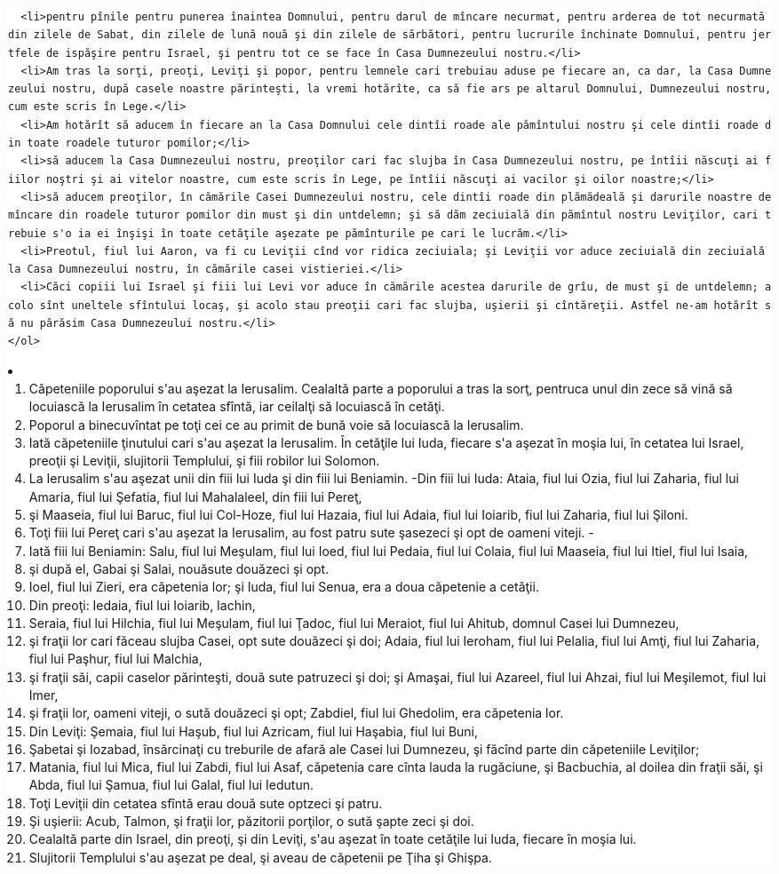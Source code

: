       <li>pentru pînile pentru punerea înaintea Domnului, pentru darul de mîncare necurmat, pentru arderea de tot necurmată din zilele de Sabat, din zilele de lună nouă şi din zilele de sărbători, pentru lucrurile închinate Domnului, pentru jertfele de ispăşire pentru Israel, şi pentru tot ce se face în Casa Dumnezeului nostru.</li>
      <li>Am tras la sorţi, preoţi, Leviţi şi popor, pentru lemnele cari trebuiau aduse pe fiecare an, ca dar, la Casa Dumnezeului nostru, după casele noastre părinteşti, la vremi hotărîte, ca să fie ars pe altarul Domnului, Dumnezeului nostru, cum este scris în Lege.</li>
      <li>Am hotărît să aducem în fiecare an la Casa Domnului cele dintîi roade ale pămîntului nostru şi cele dintîi roade din toate roadele tuturor pomilor;</li>
      <li>să aducem la Casa Dumnezeului nostru, preoţilor cari fac slujba în Casa Dumnezeului nostru, pe întîii născuţi ai fiilor noştri şi ai vitelor noastre, cum este scris în Lege, pe întîii născuţi ai vacilor şi oilor noastre;</li>
      <li>să aducem preoţilor, în cămările Casei Dumnezeului nostru, cele dintîi roade din plămădeală şi darurile noastre de mîncare din roadele tuturor pomilor din must şi din untdelemn; şi să dăm zeciuială din pămîntul nostru Leviţilor, cari trebuie s'o ia ei înşişi în toate cetăţile aşezate pe pămînturile pe cari le lucrăm.</li>
      <li>Preotul, fiul lui Aaron, va fi cu Leviţii cînd vor ridica zeciuiala; şi Leviţii vor aduce zeciuială din zeciuială la Casa Dumnezeului nostru, în cămările casei vistieriei.</li>
      <li>Căci copiii lui Israel şi fiii lui Levi vor aduce în cămările acestea darurile de grîu, de must şi de untdelemn; acolo sînt uneltele sfîntului locaş, şi acolo stau preoţii cari fac slujba, uşierii şi cîntăreţii. Astfel ne-am hotărît să nu părăsim Casa Dumnezeului nostru.</li>
    </ol>
  </li>
  <li>
    <ol>
      <li>Căpeteniile poporului s'au aşezat la Ierusalim. Cealaltă parte a poporului a tras la sorţ, pentruca unul din zece să vină să locuiască la Ierusalim în cetatea sfîntă, iar ceilalţi să locuiască în cetăţi.</li>
      <li>Poporul a binecuvîntat pe toţi cei ce au primit de bună voie să locuiască la Ierusalim.</li>
      <li>Iată căpeteniile ţinutului cari s'au aşezat la Ierusalim. În cetăţile lui Iuda, fiecare s'a aşezat în moşia lui, în cetatea lui Israel, preoţii şi Leviţii, slujitorii Templului, şi fiii robilor lui Solomon.</li>
      <li>La Ierusalim s'au aşezat unii din fiii lui Iuda şi din fiii lui Beniamin. -Din fiii lui Iuda: Ataia, fiul lui Ozia, fiul lui Zaharia, fiul lui Amaria, fiul lui Şefatia, fiul lui Mahalaleel, din fiii lui Pereţ,</li>
      <li>şi Maaseia, fiul lui Baruc, fiul lui Col-Hoze, fiul lui Hazaia, fiul lui Adaia, fiul lui Ioiarib, fiul lui Zaharia, fiul lui Şiloni.</li>
      <li>Toţi fiii lui Pereţ cari s'au aşezat la Ierusalim, au fost patru sute şasezeci şi opt de oameni viteji. -</li>
      <li>Iată fiii lui Beniamin: Salu, fiul lui Meşulam, fiul lui Ioed, fiul lui Pedaia, fiul lui Colaia, fiul lui Maaseia, fiul lui Itiel, fiul lui Isaia,</li>
      <li>şi după el, Gabai şi Salai, nouăsute douăzeci şi opt.</li>
      <li>Ioel, fiul lui Zieri, era căpetenia lor; şi Iuda, fiul lui Senua, era a doua căpetenie a cetăţii.</li>
      <li>Din preoţi: Iedaia, fiul lui Ioiarib, Iachin,</li>
      <li>Seraia, fiul lui Hilchia, fiul lui Meşulam, fiul lui Ţadoc, fiul lui Meraiot, fiul lui Ahitub, domnul Casei lui Dumnezeu,</li>
      <li>şi fraţii lor cari făceau slujba Casei, opt sute douăzeci şi doi; Adaia, fiul lui Ieroham, fiul lui Pelalia, fiul lui Amţi, fiul lui Zaharia, fiul lui Paşhur, fiul lui Malchia,</li>
      <li>şi fraţii săi, capii caselor părinteşti, două sute patruzeci şi doi; şi Amaşai, fiul lui Azareel, fiul lui Ahzai, fiul lui Meşilemot, fiul lui Imer,</li>
      <li>şi fraţii lor, oameni viteji, o sută douăzeci şi opt; Zabdiel, fiul lui Ghedolim, era căpetenia lor.</li>
      <li>Din Leviţi: Şemaia, fiul lui Haşub, fiul lui Azricam, fiul lui Haşabia, fiul lui Buni,</li>
      <li>Şabetai şi Iozabad, însărcinaţi cu treburile de afară ale Casei lui Dumnezeu, şi făcînd parte din căpeteniile Leviţilor;</li>
      <li>Matania, fiul lui Mica, fiul lui Zabdi, fiul lui Asaf, căpetenia care cînta lauda la rugăciune, şi Bacbuchia, al doilea din fraţii săi, şi Abda, fiul lui Şamua, fiul lui Galal, fiul lui Iedutun.</li>
      <li>Toţi Leviţii din cetatea sfîntă erau două sute optzeci şi patru.</li>
      <li>Şi uşierii: Acub, Talmon, şi fraţii lor, păzitorii porţilor, o sută şapte zeci şi doi.</li>
      <li>Cealaltă parte din Israel, din preoţi, şi din Leviţi, s'au aşezat în toate cetăţile lui Iuda, fiecare în moşia lui.</li>
      <li>Slujitorii Templului s'au aşezat pe deal, şi aveau de căpetenii pe Ţiha şi Ghişpa.</li>